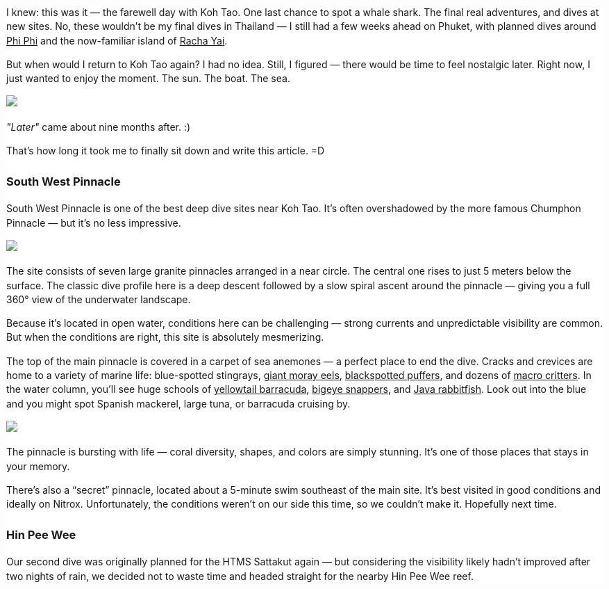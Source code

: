 I knew: this was it — the farewell day with Koh Tao. One last chance to spot a whale shark. The final real adventures, and dives at new sites. No, these wouldn’t be my final dives in Thailand — I still had a few weeks ahead on Phuket, with planned dives around [Phi Phi](https://www.diversnotes.com/en/blog/koh-bida-nok) and the now-familiar island of [Racha Yai](https://www.diversnotes.com/en/blog/racha-yai).

But when would I return to Koh Tao again? I had no idea. Still, I figured — there would be time to feel nostalgic later. Right now, I just wanted to enjoy the moment. The sun. The boat. The sea.

![](https://res.cloudinary.com/dkm2zslzr/image/upload/v1746172911/SouthWest_tdogt2.png)

*"Later"* came about nine months after. :)

That’s how long it took me to finally sit down and write this article. =D

### **South West Pinnacle**

South West Pinnacle is one of the best deep dive sites near Koh Tao. It’s often overshadowed by the more famous Chumphon Pinnacle — but it’s no less impressive.

![](https://res.cloudinary.com/dkm2zslzr/image/upload/v1746174028/SW_lnfxaf.png)

The site consists of seven large granite pinnacles arranged in a near circle. The central one rises to just 5 meters below the surface. The classic dive profile here is a deep descent followed by a slow spiral ascent around the pinnacle — giving you a full 360° view of the underwater landscape.

Because it’s located in open water, conditions here can be challenging — strong currents and unpredictable visibility are common. But when the conditions are right, this site is absolutely mesmerizing.

The top of the main pinnacle is covered in a carpet of sea anemones — a perfect place to end the dive. Cracks and crevices are home to a variety of marine life: blue-spotted stingrays, [giant moray eels](https://www.diversnotes.com/en/marine-life/giant-moray), [blackspotted puffers](https://www.diversnotes.com/en/marine-life/blackspotted-puffer), and dozens of [macro critters](https://www.diversnotes.com/en/marine-life/phyllidia-coelestis). In the water column, you’ll see huge schools of [yellowtail barracuda](https://www.diversnotes.com/en/marine-life/yellowtail-barracuda), [bigeye snappers](https://www.diversnotes.com/en/marine-life/bigeye-snapper), and [Java rabbitfish](https://www.diversnotes.com/en/marine-life/siganus-javus). Look out into the blue and you might spot Spanish mackerel, large tuna, or barracuda cruising by.

![](https://res.cloudinary.com/dkm2zslzr/image/upload/v1746174032/SW3_j9yzcy.png)

The pinnacle is bursting with life — coral diversity, shapes, and colors are simply stunning. It’s one of those places that stays in your memory.

There’s also a “secret” pinnacle, located about a 5-minute swim southeast of the main site. It’s best visited in good conditions and ideally on Nitrox. Unfortunately, the conditions weren’t on our side this time, so we couldn’t make it. Hopefully next time.
<YouTube id="ITic9oc_VoU" />

### **Hin Pee Wee**

Our second dive was originally planned for the HTMS Sattakut again — but considering the visibility likely hadn’t improved after two nights of rain, we decided not to waste time and headed straight for the nearby Hin Pee Wee reef.
